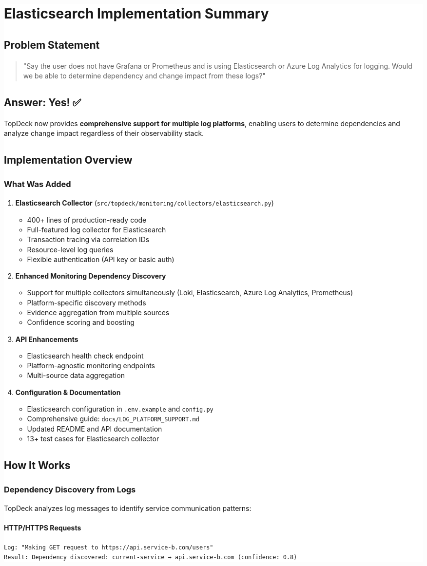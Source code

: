 # Elasticsearch Implementation Summary

## Problem Statement

> "Say the user does not have Grafana or Prometheus and is using Elasticsearch or Azure Log Analytics for logging. Would we be able to determine dependency and change impact from these logs?"

## Answer: Yes! ✅

TopDeck now provides **comprehensive support for multiple log platforms**, enabling users to determine dependencies and analyze change impact regardless of their observability stack.

## Implementation Overview

### What Was Added

1. **Elasticsearch Collector** (`src/topdeck/monitoring/collectors/elasticsearch.py`)
   - 400+ lines of production-ready code
   - Full-featured log collector for Elasticsearch
   - Transaction tracing via correlation IDs
   - Resource-level log queries
   - Flexible authentication (API key or basic auth)

2. **Enhanced Monitoring Dependency Discovery**
   - Support for multiple collectors simultaneously (Loki, Elasticsearch, Azure Log Analytics, Prometheus)
   - Platform-specific discovery methods
   - Evidence aggregation from multiple sources
   - Confidence scoring and boosting

3. **API Enhancements**
   - Elasticsearch health check endpoint
   - Platform-agnostic monitoring endpoints
   - Multi-source data aggregation

4. **Configuration & Documentation**
   - Elasticsearch configuration in `.env.example` and `config.py`
   - Comprehensive guide: `docs/LOG_PLATFORM_SUPPORT.md`
   - Updated README and API documentation
   - 13+ test cases for Elasticsearch collector

## How It Works

### Dependency Discovery from Logs

TopDeck analyzes log messages to identify service communication patterns:

#### HTTP/HTTPS Requests
```
Log: "Making GET request to https://api.service-b.com/users"
Result: Dependency discovered: current-service → api.service-b.com (confidence: 0.8)
```
